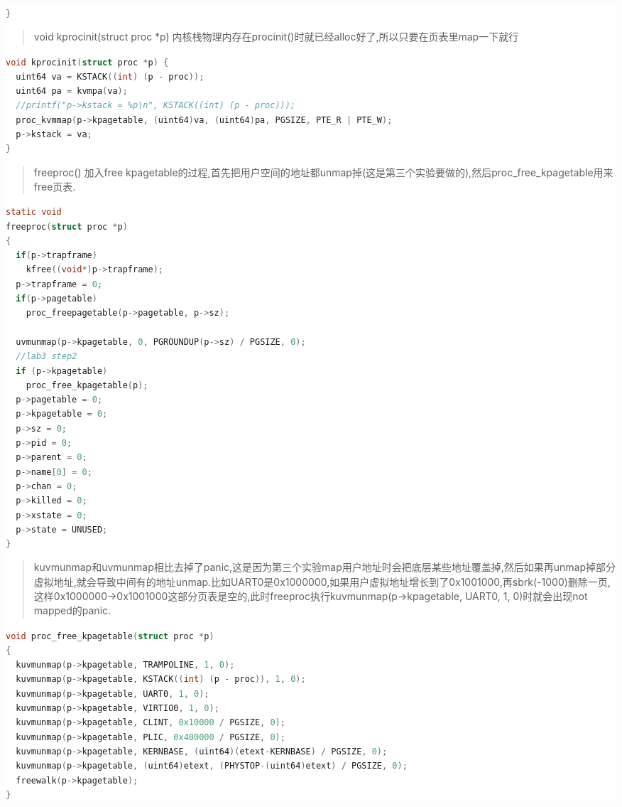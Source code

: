 ```c
}
```

> void kprocinit(struct proc *p)
> 内核栈物理内存在procinit()时就已经alloc好了,所以只要在页表里map一下就行

```c
void kprocinit(struct proc *p) {
  uint64 va = KSTACK((int) (p - proc));
  uint64 pa = kvmpa(va);
  //printf("p->kstack = %p\n", KSTACK((int) (p - proc)));
  proc_kvmmap(p->kpagetable, (uint64)va, (uint64)pa, PGSIZE, PTE_R | PTE_W);
  p->kstack = va;
}
```

> freeproc()
> 加入free kpagetable的过程,首先把用户空间的地址都unmap掉(这是第三个实验要做的),然后proc_free_kpagetable用来free页表.

```c
static void
freeproc(struct proc *p)
{
  if(p->trapframe)
    kfree((void*)p->trapframe);
  p->trapframe = 0;
  if(p->pagetable)
    proc_freepagetable(p->pagetable, p->sz);

  uvmunmap(p->kpagetable, 0, PGROUNDUP(p->sz) / PGSIZE, 0);
  //lab3 step2
  if (p->kpagetable)
    proc_free_kpagetable(p);
  p->pagetable = 0;
  p->kpagetable = 0;
  p->sz = 0;
  p->pid = 0;
  p->parent = 0;
  p->name[0] = 0;
  p->chan = 0;
  p->killed = 0;
  p->xstate = 0;
  p->state = UNUSED;
}
```

> kuvmunmap和uvmunmap相比去掉了panic,这是因为第三个实验map用户地址时会把底层某些地址覆盖掉,然后如果再unmap掉部分虚拟地址,就会导致中间有的地址unmap.比如UART0是0x1000000,如果用户虚拟地址增长到了0x1001000,再sbrk(-1000)删除一页,这样0x1000000->0x1001000这部分页表是空的,此时freeproc执行kuvmunmap(p->kpagetable, UART0, 1, 0)时就会出现not mapped的panic.

```c
void proc_free_kpagetable(struct proc *p)
{
  kuvmunmap(p->kpagetable, TRAMPOLINE, 1, 0);
  kuvmunmap(p->kpagetable, KSTACK((int) (p - proc)), 1, 0);
  kuvmunmap(p->kpagetable, UART0, 1, 0);
  kuvmunmap(p->kpagetable, VIRTIO0, 1, 0);
  kuvmunmap(p->kpagetable, CLINT, 0x10000 / PGSIZE, 0);
  kuvmunmap(p->kpagetable, PLIC, 0x400000 / PGSIZE, 0);
  kuvmunmap(p->kpagetable, KERNBASE, (uint64)(etext-KERNBASE) / PGSIZE, 0);
  kuvmunmap(p->kpagetable, (uint64)etext, (PHYSTOP-(uint64)etext) / PGSIZE, 0);
  freewalk(p->kpagetable);
}
```
